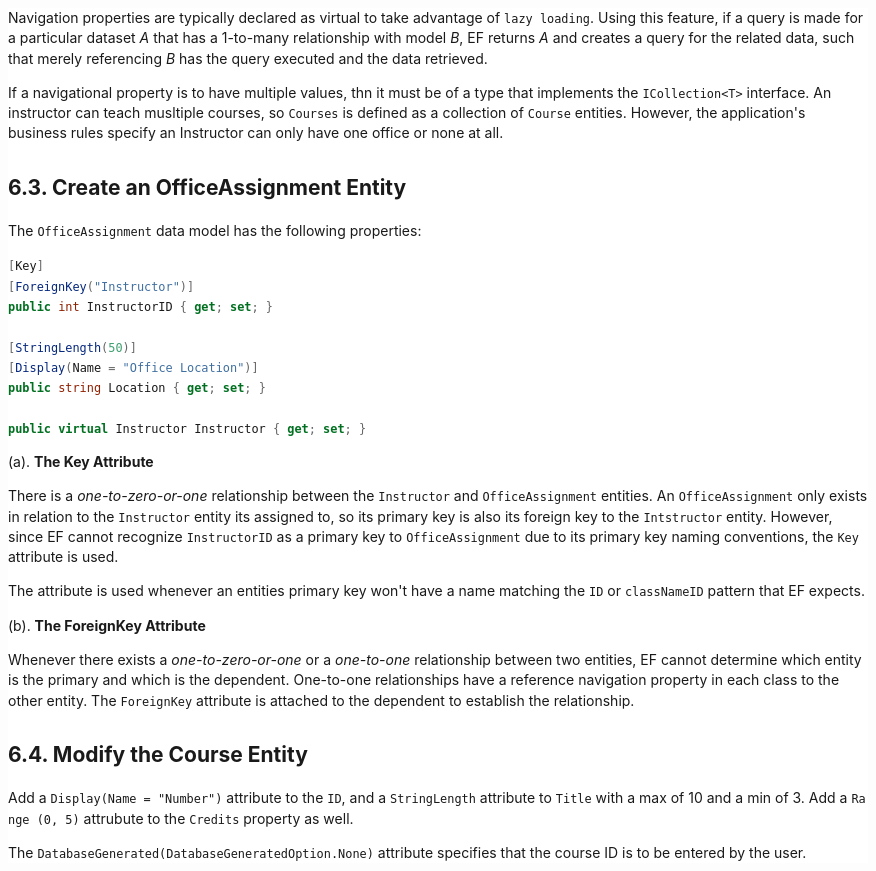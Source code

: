 Navigation properties are typically declared as virtual to take advantage of
`lazy loading`. Using this feature, if a query is made for a particular dataset
*A* that has a 1-to-many relationship with model *B*, EF returns *A* and creates
a query for the related data, such that merely referencing *B* has the query
executed and the data retrieved.

If a navigational property is to have multiple values, thn it must be of a type
that implements the `ICollection<T>` interface. An instructor can teach musltiple
courses, so `Courses` is defined as a collection of `Course` entities. However,
the application's business rules specify an Instructor can only have one office
or none at all.

## 6.3. Create an OfficeAssignment Entity

The `OfficeAssignment` data model has the following properties:

```c#
[Key]
[ForeignKey("Instructor")]
public int InstructorID { get; set; }

[StringLength(50)]
[Display(Name = "Office Location")]
public string Location { get; set; }

public virtual Instructor Instructor { get; set; }
```

(a). **The Key Attribute**

There is a *one-to-zero-or-one* relationship between the `Instructor` and
`OfficeAssignment` entities. An `OfficeAssignment` only exists in relation to
the `Instructor` entity its assigned to, so its primary key is also its foreign
key to the `Intstructor` entity. However, since EF cannot recognize `InstructorID`
as a primary key to `OfficeAssignment` due to its primary key naming conventions,
the `Key` attribute is used.

The attribute is used whenever an entities primary key won't have a name matching
the `ID` or `classNameID` pattern that EF expects.

(b). **The ForeignKey Attribute**

Whenever there exists a *one-to-zero-or-one* or a *one-to-one* relationship between
two entities, EF cannot determine which entity is the primary and which is the
dependent. One-to-one relationships have a reference navigation property in each
class to the other entity. The `ForeignKey` attribute is attached to the dependent
to establish the relationship.

## 6.4. Modify the Course Entity

Add a `Display(Name = "Number")` attribute to the `ID`, and a `StringLength`
attribute to `Title` with a max of 10 and a min of 3. Add a `Range (0, 5)`
attrubute to the `Credits` property as well.

The `DatabaseGenerated(DatabaseGeneratedOption.None)` attribute specifies that
the course ID is to be entered by the user.
